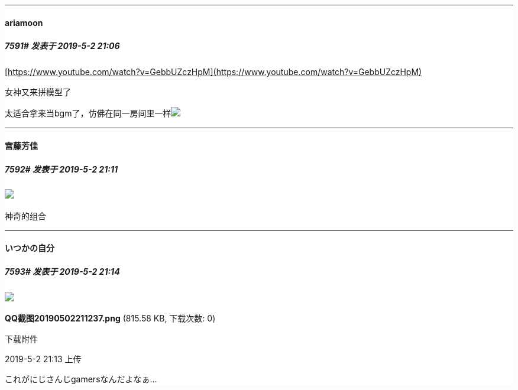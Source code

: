 





-----

####  ariamoon  
##### 7591#       发表于 2019-5-2 21:06



[https://www.youtube.com/watch?v=GebbUZczHpM](https://www.youtube.com/watch?v=GebbUZczHpM)


女神又来拼模型了


太适合拿来当bgm了，仿佛在同一房间里一样<img src="https://static.saraba1st.com/image/smiley/face2017/152.png" referrerpolicy="no-referrer">







-----

####  宫藤芳佳  
##### 7592#       发表于 2019-5-2 21:11



<img src="http://wx2.sinaimg.cn/large/403d45c1ly1g2na44lk1hj20xc0ir79b.jpg" referrerpolicy="no-referrer">

神奇的组合







-----

####  いつかの自分  
##### 7593#       发表于 2019-5-2 21:14




<img src="https://img.saraba1st.com/forum/201905/02/211313l3w7cbcc84vyw43a.png" referrerpolicy="no-referrer">


<strong>QQ截图20190502211237.png</strong> (815.58 KB, 下载次数: 0)

下载附件

2019-5-2 21:13 上传







これがにじさんじgamersなんだよなぁ...
